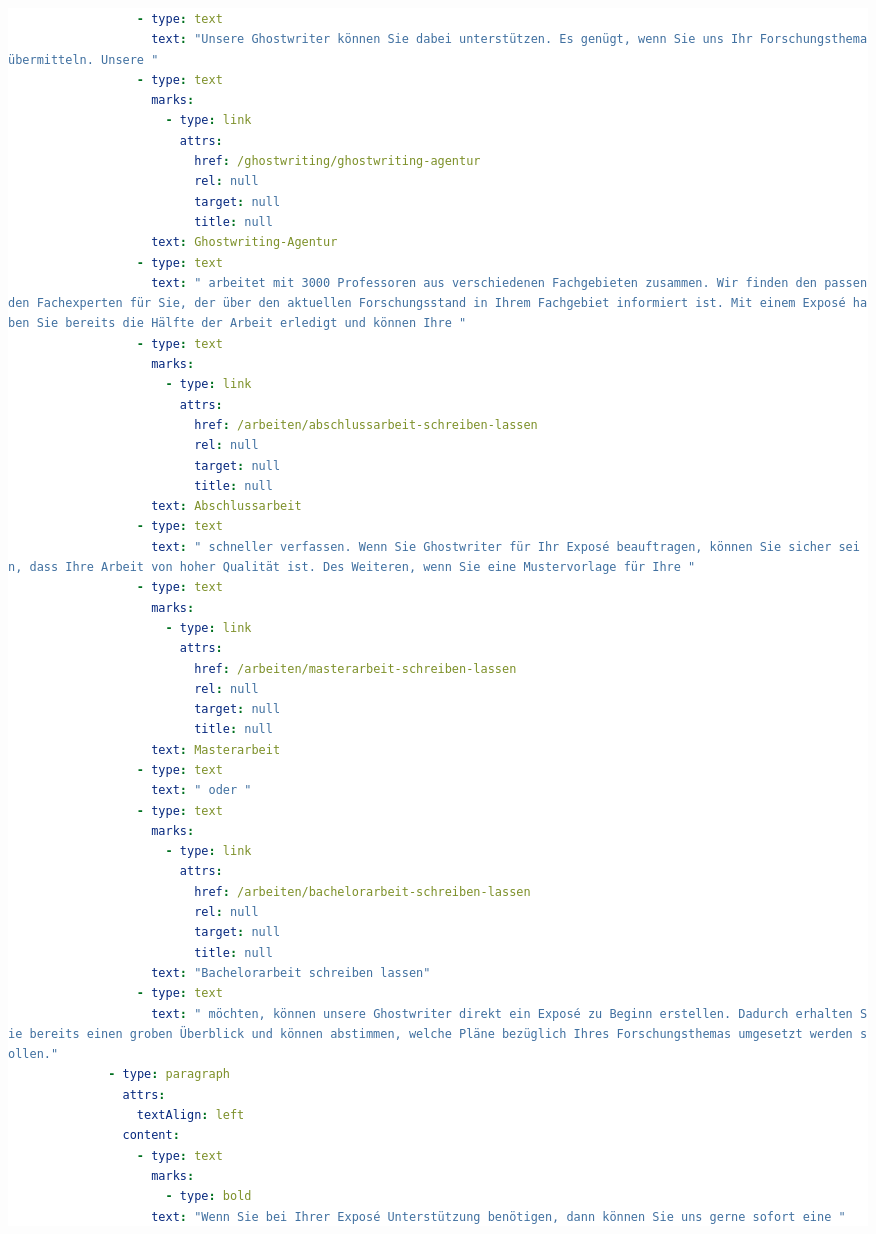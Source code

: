 ```yaml
                  - type: text
                    text: "Unsere Ghostwriter können Sie dabei unterstützen. Es genügt, wenn Sie uns Ihr Forschungsthema übermitteln. Unsere "
                  - type: text
                    marks:
                      - type: link
                        attrs:
                          href: /ghostwriting/ghostwriting-agentur
                          rel: null
                          target: null
                          title: null
                    text: Ghostwriting-Agentur
                  - type: text
                    text: " arbeitet mit 3000 Professoren aus verschiedenen Fachgebieten zusammen. Wir finden den passenden Fachexperten für Sie, der über den aktuellen Forschungsstand in Ihrem Fachgebiet informiert ist. Mit einem Exposé haben Sie bereits die Hälfte der Arbeit erledigt und können Ihre "
                  - type: text
                    marks:
                      - type: link
                        attrs:
                          href: /arbeiten/abschlussarbeit-schreiben-lassen
                          rel: null
                          target: null
                          title: null
                    text: Abschlussarbeit
                  - type: text
                    text: " schneller verfassen. Wenn Sie Ghostwriter für Ihr Exposé beauftragen, können Sie sicher sein, dass Ihre Arbeit von hoher Qualität ist. Des Weiteren, wenn Sie eine Mustervorlage für Ihre "
                  - type: text
                    marks:
                      - type: link
                        attrs:
                          href: /arbeiten/masterarbeit-schreiben-lassen
                          rel: null
                          target: null
                          title: null
                    text: Masterarbeit
                  - type: text
                    text: " oder "
                  - type: text
                    marks:
                      - type: link
                        attrs:
                          href: /arbeiten/bachelorarbeit-schreiben-lassen
                          rel: null
                          target: null
                          title: null
                    text: "Bachelorarbeit schreiben lassen"
                  - type: text
                    text: " möchten, können unsere Ghostwriter direkt ein Exposé zu Beginn erstellen. Dadurch erhalten Sie bereits einen groben Überblick und können abstimmen, welche Pläne bezüglich Ihres Forschungsthemas umgesetzt werden sollen."
              - type: paragraph
                attrs:
                  textAlign: left
                content:
                  - type: text
                    marks:
                      - type: bold
                    text: "Wenn Sie bei Ihrer Exposé Unterstützung benötigen, dann können Sie uns gerne sofort eine "
```